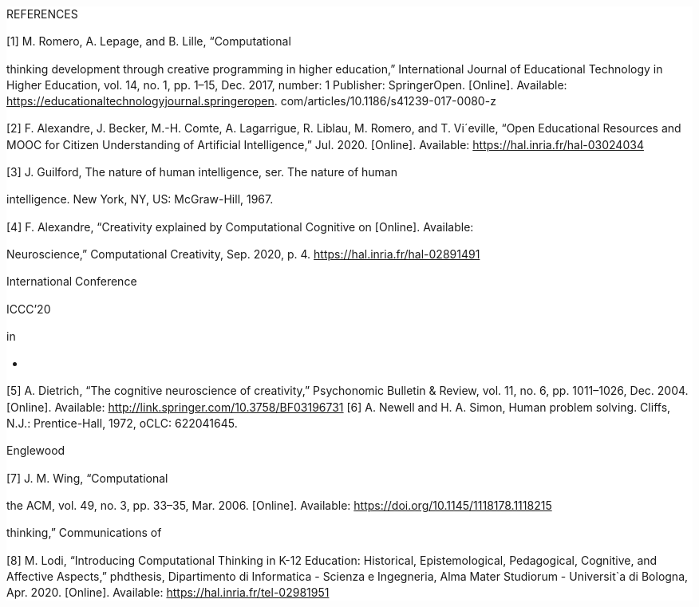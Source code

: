 REFERENCES

[1] M. Romero, A. Lepage, and B. Lille, “Computational

thinking
development
through creative programming in higher education,”
International Journal of Educational Technology in Higher Education,
vol. 14, no. 1, pp. 1–15, Dec. 2017, number: 1 Publisher: SpringerOpen.
[Online]. Available: https://educationaltechnologyjournal.springeropen.
com/articles/10.1186/s41239-017-0080-z

[2] F. Alexandre, J. Becker, M.-H. Comte, A. Lagarrigue, R. Liblau,
M. Romero, and T. Vi´eville, “Open Educational Resources and MOOC
for Citizen Understanding of Artificial Intelligence,” Jul. 2020. [Online].
Available: https://hal.inria.fr/hal-03024034

[3] J. Guilford, The nature of human intelligence, ser. The nature of human

intelligence. New York, NY, US: McGraw-Hill, 1967.

[4] F. Alexandre, “Creativity explained by Computational Cognitive
on
[Online]. Available:

Neuroscience,”
Computational Creativity, Sep. 2020, p. 4.
https://hal.inria.fr/hal-02891491

International Conference

ICCC’20

in

-

[5] A. Dietrich, “The cognitive neuroscience of creativity,” Psychonomic
Bulletin & Review, vol. 11, no. 6, pp. 1011–1026, Dec. 2004. [Online].
Available: http://link.springer.com/10.3758/BF03196731
[6] A. Newell and H. A. Simon, Human problem solving.
Cliffs, N.J.: Prentice-Hall, 1972, oCLC: 622041645.

Englewood

[7] J. M. Wing, “Computational

the
ACM, vol. 49, no. 3, pp. 33–35, Mar. 2006. [Online]. Available:
https://doi.org/10.1145/1118178.1118215

thinking,” Communications of

[8] M. Lodi, “Introducing Computational Thinking in K-12 Education:
Historical, Epistemological, Pedagogical, Cognitive, and Affective
Aspects,” phdthesis, Dipartimento di Informatica - Scienza e Ingegneria,
Alma Mater Studiorum - Universit`a di Bologna, Apr. 2020. [Online].
Available: https://hal.inria.fr/tel-02981951
